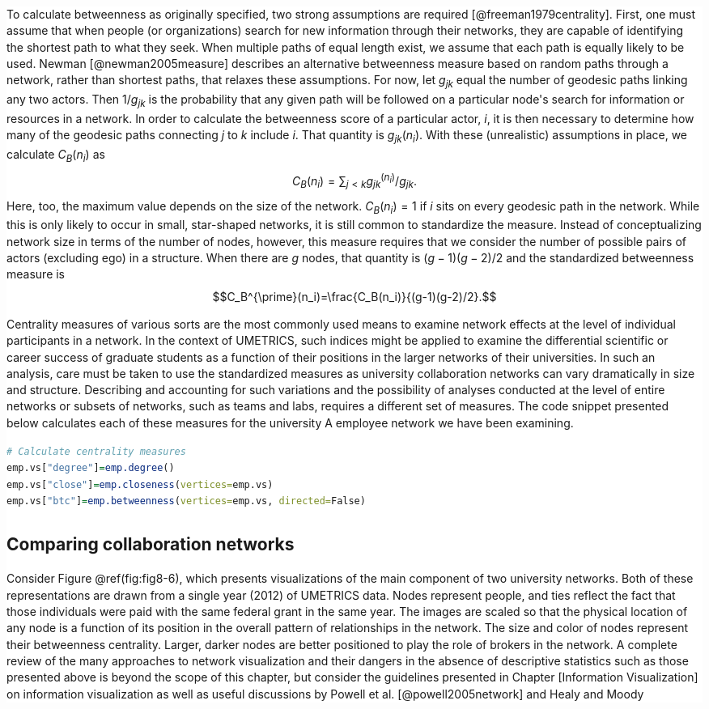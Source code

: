 To calculate betweenness as originally specified, two strong assumptions
are required [@freeman1979centrality]. First, one must assume that when
people (or organizations) search for new information through their
networks, they are capable of identifying the shortest path to what they
seek. When multiple paths of equal length exist, we assume that each
path is equally likely to be used. Newman [@newman2005measure] describes
an alternative betweenness measure based on random paths through a
network, rather than shortest paths, that relaxes these assumptions. For
now, let $g_{jk}$ equal the number of geodesic paths linking any two
actors. Then $1/g_{jk}$ is the probability that any given path will be
followed on a particular node's search for information or resources in a
network. In order to calculate the betweenness score of a particular
actor, $i$, it is then necessary to determine how many of the geodesic
paths connecting $j$ to $k$ include $i$. That quantity is
$g_{jk}(n_{i})$. With these (unrealistic) assumptions in place, we
calculate $C_{B}(n_{i})$ as
$$C_B(n_i)=\sum_{j<k} g_{jk}^{(n_i)}/g_{jk}.$$ Here, too, the maximum
value depends on the size of the network. $C_{B}(n_{i}) = 1$ if $i$ sits
on every geodesic path in the network. While this is only likely to
occur in small, star-shaped networks, it is still common to standardize
the measure. Instead of conceptualizing network size in terms of the
number of nodes, however, this measure requires that we consider the
number of possible pairs of actors (excluding ego) in a structure. When
there are $g$ nodes, that quantity is $(g-1)(g-2)/2$ and the
standardized betweenness measure is
$$C_B^{\prime}(n_i)=\frac{C_B(n_i)}{(g-1)(g-2)/2}.$$

Centrality measures of various sorts are the most commonly used means to
examine network effects at the level of individual participants in a
network. In the context of UMETRICS, such indices might be applied to
examine the differential scientific or career success of graduate
students as a function of their positions in the larger networks of
their universities. In such an analysis, care must be taken to use the
standardized measures as university collaboration networks can vary
dramatically in size and structure. Describing and accounting for such
variations and the possibility of analyses conducted at the level of
entire networks or subsets of networks, such as teams and labs, requires
a different set of measures. The code snippet presented below calculates
each of these measures for the university A employee network we have
been examining.


```r
# Calculate centrality measures
emp.vs["degree"]=emp.degree()
emp.vs["close"]=emp.closeness(vertices=emp.vs)
emp.vs["btc"]=emp.betweenness(vertices=emp.vs, directed=False)
```

Comparing collaboration networks
--------------------------------

Consider Figure \@ref(fig:fig8-6), which presents visualizations of the main
component of two university networks. Both of these representations are
drawn from a single year (2012) of UMETRICS data. Nodes represent
people, and ties reflect the fact that those individuals were paid with
the same federal grant in the same year. The images are scaled so that
the physical location of any node is a function of its position in the
overall pattern of relationships in the network. The size and color of
nodes represent their betweenness centrality. Larger, darker nodes are
better positioned to play the role of brokers in the network. A complete
review of the many approaches to network visualization and their dangers
in the absence of descriptive statistics such as those presented above
is beyond the scope of this chapter, but consider the guidelines
presented in Chapter [Information Visualization] on information visualization as well as useful
discussions by Powell et al. [@powell2005network] and Healy and Moody